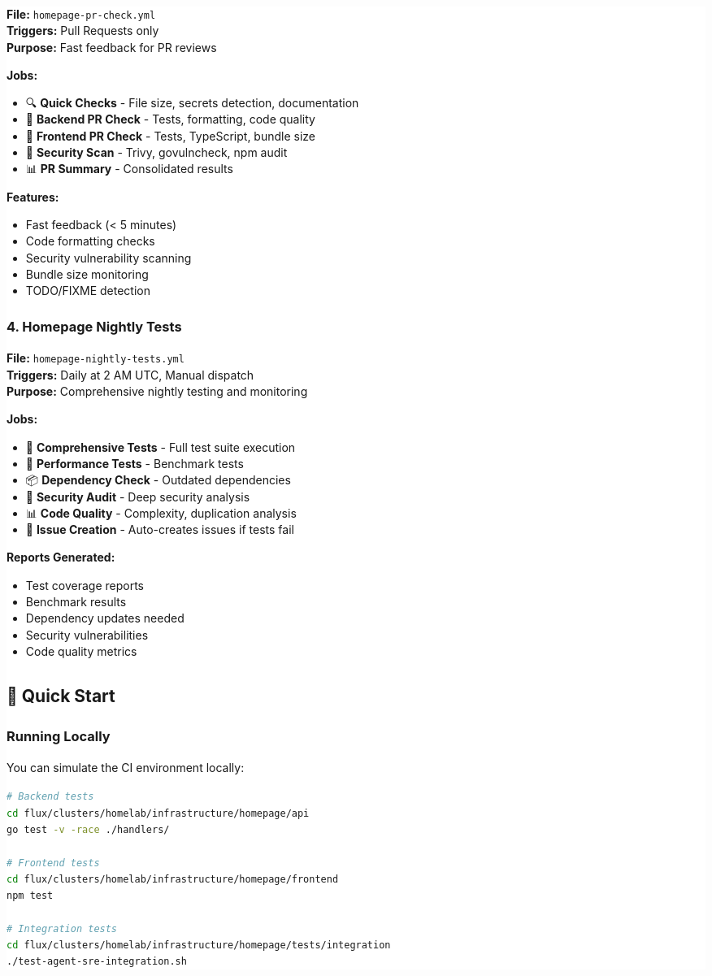 **File:** `homepage-pr-check.yml`  
**Triggers:** Pull Requests only  
**Purpose:** Fast feedback for PR reviews

**Jobs:**
- 🔍 **Quick Checks** - File size, secrets detection, documentation
- 🧪 **Backend PR Check** - Tests, formatting, code quality
- 🧪 **Frontend PR Check** - Tests, TypeScript, bundle size
- 🔐 **Security Scan** - Trivy, govulncheck, npm audit
- 📊 **PR Summary** - Consolidated results

**Features:**
- Fast feedback (< 5 minutes)
- Code formatting checks
- Security vulnerability scanning
- Bundle size monitoring
- TODO/FIXME detection

### 4. Homepage Nightly Tests

**File:** `homepage-nightly-tests.yml`  
**Triggers:** Daily at 2 AM UTC, Manual dispatch  
**Purpose:** Comprehensive nightly testing and monitoring

**Jobs:**
- 🧪 **Comprehensive Tests** - Full test suite execution
- 🏃 **Performance Tests** - Benchmark tests
- 📦 **Dependency Check** - Outdated dependencies
- 🔐 **Security Audit** - Deep security analysis
- 📊 **Code Quality** - Complexity, duplication analysis
- 💬 **Issue Creation** - Auto-creates issues if tests fail

**Reports Generated:**
- Test coverage reports
- Benchmark results
- Dependency updates needed
- Security vulnerabilities
- Code quality metrics

## 🚀 Quick Start

### Running Locally

You can simulate the CI environment locally:

```bash
# Backend tests
cd flux/clusters/homelab/infrastructure/homepage/api
go test -v -race ./handlers/

# Frontend tests
cd flux/clusters/homelab/infrastructure/homepage/frontend
npm test

# Integration tests
cd flux/clusters/homelab/infrastructure/homepage/tests/integration
./test-agent-sre-integration.sh
```
